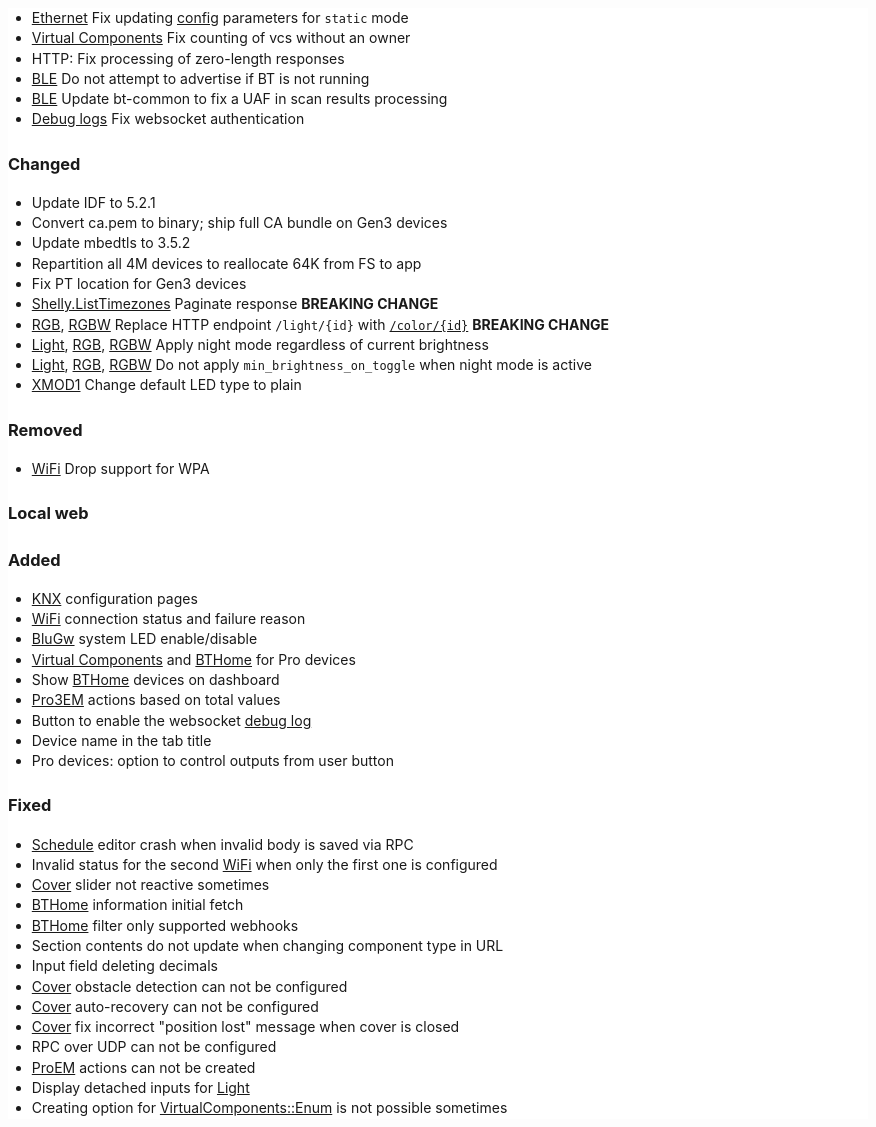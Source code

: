 * [Ethernet](/gen2/ComponentsAndServices/Eth) Fix updating [config](/gen2/ComponentsAndServices/Eth#configuration) parameters for `static` mode
* [Virtual Components](/gen2/DynamicComponents/Virtual/) Fix counting of vcs without an owner
* HTTP: Fix processing of zero-length responses
* [BLE](/gen2/ComponentsAndServices/BLE) Do not attempt to advertise if BT is not running
* [BLE](/gen2/ComponentsAndServices/BLE) Update bt-common to fix a UAF in scan results processing
* [Debug logs](/gen2/General/DebugLogs) Fix websocket authentication

### Changed ###

* Update IDF to 5.2.1
* Convert ca.pem to binary; ship full CA bundle on Gen3 devices
* Update mbedtls to 3.5.2
* Repartition all 4M devices to reallocate 64K from FS to app
* Fix PT location for Gen3 devices
* [Shelly.ListTimezones](/gen2/ComponentsAndServices/Shelly#shellylisttimezones) Paginate response **BREAKING CHANGE**
* [RGB](/gen2/ComponentsAndServices/RGB), [RGBW](/gen2/ComponentsAndServices/RGBW) Replace HTTP endpoint `/light/{id}` with [`/color/{id}`](/gen2/ComponentsAndServices/RGBW#http-endpoint-colorid) **BREAKING CHANGE**
* [Light](/gen2/ComponentsAndServices/Light), [RGB](/gen2/ComponentsAndServices/RGB), [RGBW](/gen2/ComponentsAndServices/RGBW) Apply night mode regardless of current brightness
* [Light](/gen2/ComponentsAndServices/Light), [RGB](/gen2/ComponentsAndServices/RGB), [RGBW](/gen2/ComponentsAndServices/RGBW) Do not apply `min_brightness_on_toggle` when night mode is active
* [XMOD1](/gen2/Devices/X/XMOD1) Change default LED type to plain

### Removed ###

* [WiFi](/gen2/ComponentsAndServices/WiFi) Drop support for WPA

### Local web ###

### Added ###

* [KNX](/gen2/Integrations/KNX/) configuration pages
* [WiFi](/gen2/ComponentsAndServices/WiFi) connection status and failure reason
* [BluGw](/gen2/Devices/Gen2/ShellyBluGw) system LED enable/disable
* [Virtual Components](/gen2/DynamicComponents/Virtual/) and [BTHome](/gen2/DynamicComponents/BTHome/) for Pro devices
* Show [BTHome](/gen2/DynamicComponents/BTHome/) devices on dashboard
* [Pro3EM](/gen2/Devices/Gen2/ShellyPro3EM) actions based on total values
* Button to enable the websocket [debug log](/gen2/General/DebugLogs)
* Device name in the tab title
* Pro devices: option to control outputs from user button

### Fixed ###

* [Schedule](/gen2/ComponentsAndServices/Schedule) editor crash when invalid body is saved via RPC
* Invalid status for the second [WiFi](/gen2/ComponentsAndServices/WiFi) when only the first one is configured
* [Cover](/gen2/ComponentsAndServices/Cover) slider not reactive sometimes
* [BTHome](/gen2/DynamicComponents/BTHome/) information initial fetch
* [BTHome](/gen2/DynamicComponents/BTHome/) filter only supported webhooks
* Section contents do not update when changing component type in URL
* Input field deleting decimals
* [Cover](/gen2/ComponentsAndServices/Cover) obstacle detection can not be configured
* [Cover](/gen2/ComponentsAndServices/Cover) auto-recovery can not be configured
* [Cover](/gen2/ComponentsAndServices/Cover) fix incorrect "position lost" message when cover is closed
* RPC over UDP can not be configured
* [ProEM](/gen2/Devices/Gen2/ShellyProEM) actions can not be created
* Display detached inputs for [Light](/gen2/ComponentsAndServices/Light)
* Creating option for [VirtualComponents::Enum](/gen2/DynamicComponents/Virtual/Enum) is not possible sometimes